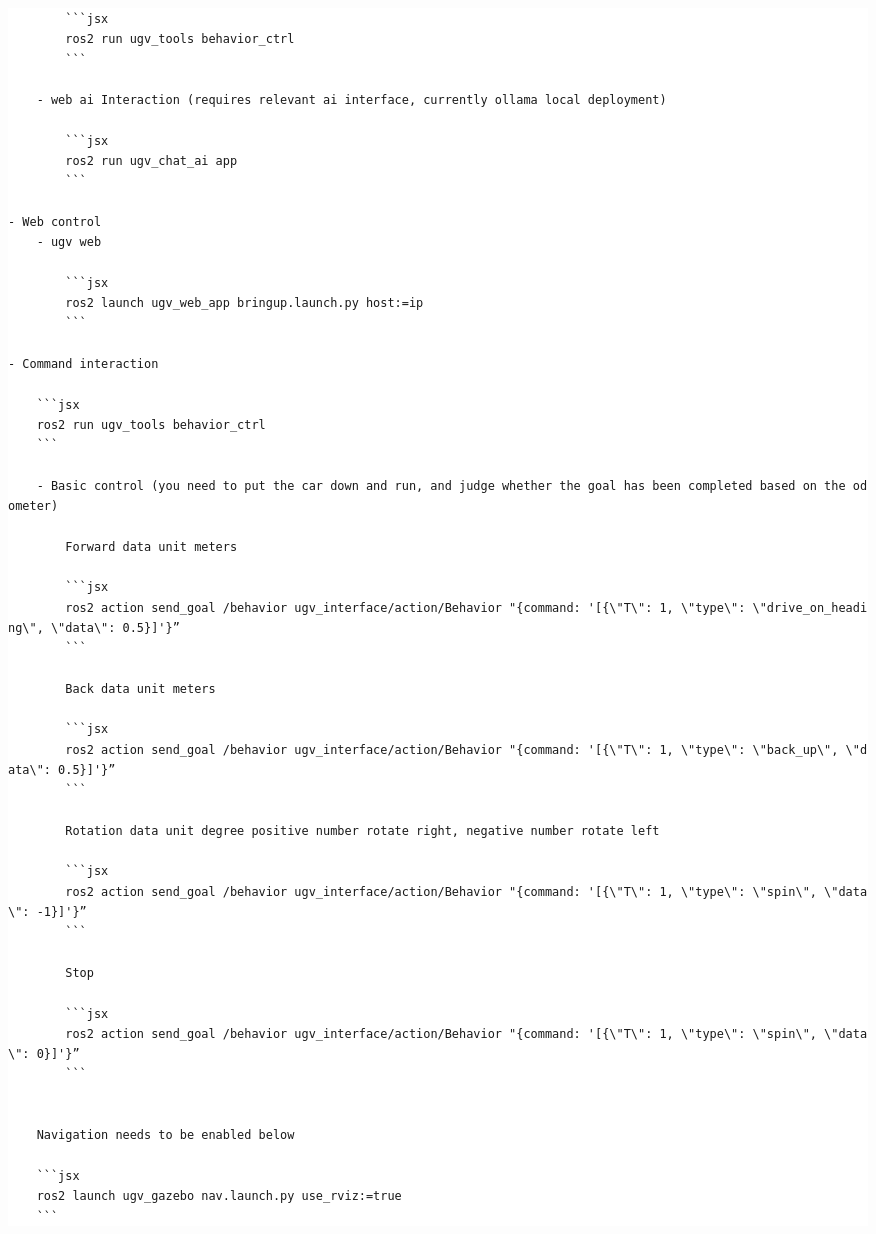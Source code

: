             ```jsx
            ros2 run ugv_tools behavior_ctrl
            ```
            
        - web ai Interaction (requires relevant ai interface, currently ollama local deployment)
            
            ```jsx
            ros2 run ugv_chat_ai app
            ```
            
    - Web control
        - ugv web
            
            ```jsx
            ros2 launch ugv_web_app bringup.launch.py host:=ip
            ```
            
    - Command interaction
        
        ```jsx
        ros2 run ugv_tools behavior_ctrl
        ```
        
        - Basic control (you need to put the car down and run, and judge whether the goal has been completed based on the odometer)
            
            Forward data unit meters
            
            ```jsx
            ros2 action send_goal /behavior ugv_interface/action/Behavior "{command: '[{\"T\": 1, \"type\": \"drive_on_heading\", \"data\": 0.5}]'}”
            ```
            
            Back data unit meters
            
            ```jsx
            ros2 action send_goal /behavior ugv_interface/action/Behavior "{command: '[{\"T\": 1, \"type\": \"back_up\", \"data\": 0.5}]'}”
            ```
            
            Rotation data unit degree positive number rotate right, negative number rotate left
            
            ```jsx
            ros2 action send_goal /behavior ugv_interface/action/Behavior "{command: '[{\"T\": 1, \"type\": \"spin\", \"data\": -1}]'}”
            ```
            
            Stop
            
            ```jsx
            ros2 action send_goal /behavior ugv_interface/action/Behavior "{command: '[{\"T\": 1, \"type\": \"spin\", \"data\": 0}]'}”
            ```
            
        
        Navigation needs to be enabled below
        
        ```jsx
        ros2 launch ugv_gazebo nav.launch.py use_rviz:=true
        ```
        